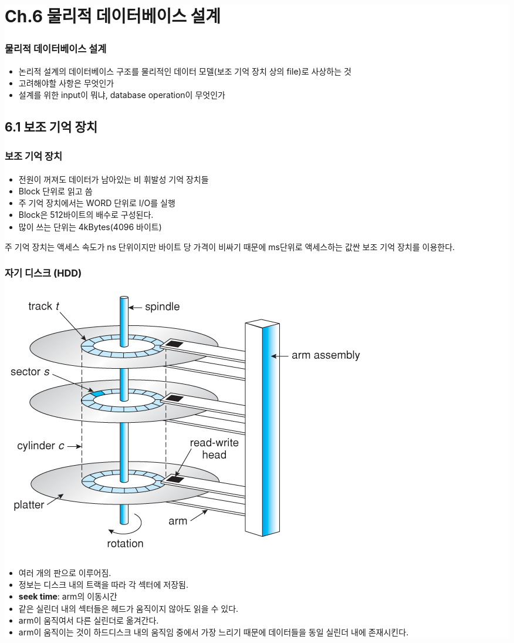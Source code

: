 # Ch.6 물리적 데이터베이스 설계

### 물리적 데이터베이스 설계

- 논리적 설계의 데이터베이스 구조를 물리적인 데이터 모델(보조 기억 장치 상의 file)로 사상하는 것
- 고려해야할 사항은 무엇인가
- 설계를 위한 input이 뭐냐, database operation이 무엇인가

## 6.1 보조 기억 장치

### 보조 기억 장치

- 전원이 꺼져도 데이터가 남아있는 비 휘발성 기억 장치들
- Block 단위로 읽고 씀
- 주 기억 장치에서는 WORD 단위로 I/O를 실행
- Block은 512바이트의 배수로 구성된다.
- 많이 쓰는 단위는 4kBytes(4096 바이트)

주 기억 장치는 액세스 속도가 ns 단위이지만 바이트 당 가격이 비싸기 때문에 ms단위로 액세스하는 값싼 보조 기억 장치를 이용한다.

### 자기 디스크 (HDD)

![](./image/6-1.png)

- 여러 개의 판으로 이루어짐.
- 정보는 디스크 내의 트랙을 따라 각 섹터에 저장됨.
- **seek time**: arm의 이동시간
- 같은 실린더 내의 섹터들은 헤드가 움직이지 않아도 읽을 수 있다.
- arm이 움직여서 다른 실린더로 옮겨간다.
- arm이 움직이는 것이 하드디스크 내의 움직임 중에서 가장 느리기 때문에 데이터들을 동일 실린더 내에 존재시킨다.

